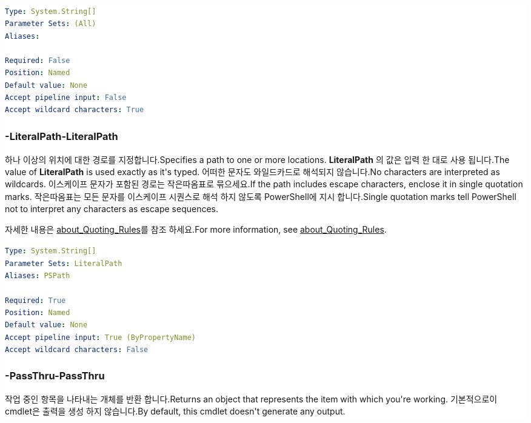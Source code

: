 ```yaml
Type: System.String[]
Parameter Sets: (All)
Aliases:

Required: False
Position: Named
Default value: None
Accept pipeline input: False
Accept wildcard characters: True
```

### <span data-ttu-id="21a23-212">-LiteralPath</span><span class="sxs-lookup"><span data-stu-id="21a23-212">-LiteralPath</span></span>

<span data-ttu-id="21a23-213">하나 이상의 위치에 대한 경로를 지정합니다.</span><span class="sxs-lookup"><span data-stu-id="21a23-213">Specifies a path to one or more locations.</span></span> <span data-ttu-id="21a23-214">**LiteralPath** 의 값은 입력 한 대로 사용 됩니다.</span><span class="sxs-lookup"><span data-stu-id="21a23-214">The value of **LiteralPath** is used exactly as it's typed.</span></span> <span data-ttu-id="21a23-215">어떠한 문자도 와일드카드로 해석되지 않습니다.</span><span class="sxs-lookup"><span data-stu-id="21a23-215">No characters are interpreted as wildcards.</span></span> <span data-ttu-id="21a23-216">이스케이프 문자가 포함된 경로는 작은따옴표로 묶으세요.</span><span class="sxs-lookup"><span data-stu-id="21a23-216">If the path includes escape characters, enclose it in single quotation marks.</span></span> <span data-ttu-id="21a23-217">작은따옴표는 모든 문자를 이스케이프 시퀀스로 해석 하지 않도록 PowerShell에 지시 합니다.</span><span class="sxs-lookup"><span data-stu-id="21a23-217">Single quotation marks tell PowerShell not to interpret any characters as escape sequences.</span></span>

<span data-ttu-id="21a23-218">자세한 내용은 [about_Quoting_Rules](../Microsoft.Powershell.Core/About/about_Quoting_Rules.md)를 참조 하세요.</span><span class="sxs-lookup"><span data-stu-id="21a23-218">For more information, see [about_Quoting_Rules](../Microsoft.Powershell.Core/About/about_Quoting_Rules.md).</span></span>

```yaml
Type: System.String[]
Parameter Sets: LiteralPath
Aliases: PSPath

Required: True
Position: Named
Default value: None
Accept pipeline input: True (ByPropertyName)
Accept wildcard characters: False
```

### <span data-ttu-id="21a23-219">-PassThru</span><span class="sxs-lookup"><span data-stu-id="21a23-219">-PassThru</span></span>

<span data-ttu-id="21a23-220">작업 중인 항목을 나타내는 개체를 반환 합니다.</span><span class="sxs-lookup"><span data-stu-id="21a23-220">Returns an object that represents the item with which you're working.</span></span> <span data-ttu-id="21a23-221">기본적으로이 cmdlet은 출력을 생성 하지 않습니다.</span><span class="sxs-lookup"><span data-stu-id="21a23-221">By default, this cmdlet doesn't generate any output.</span></span>
